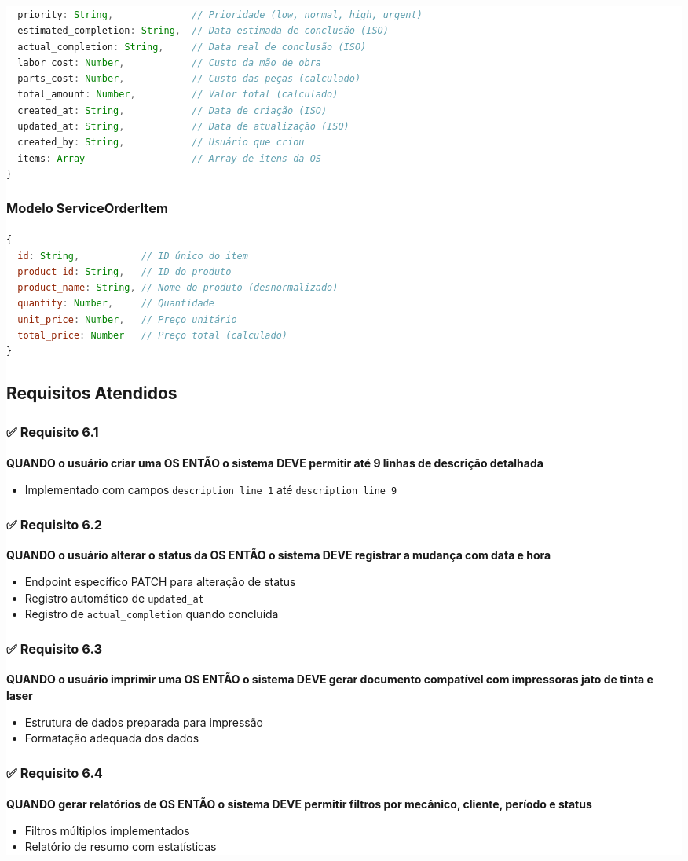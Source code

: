 ```javascript
  priority: String,              // Prioridade (low, normal, high, urgent)
  estimated_completion: String,  // Data estimada de conclusão (ISO)
  actual_completion: String,     // Data real de conclusão (ISO)
  labor_cost: Number,            // Custo da mão de obra
  parts_cost: Number,            // Custo das peças (calculado)
  total_amount: Number,          // Valor total (calculado)
  created_at: String,            // Data de criação (ISO)
  updated_at: String,            // Data de atualização (ISO)
  created_by: String,            // Usuário que criou
  items: Array                   // Array de itens da OS
}
```

### Modelo ServiceOrderItem
```javascript
{
  id: String,           // ID único do item
  product_id: String,   // ID do produto
  product_name: String, // Nome do produto (desnormalizado)
  quantity: Number,     // Quantidade
  unit_price: Number,   // Preço unitário
  total_price: Number   // Preço total (calculado)
}
```

## Requisitos Atendidos

### ✅ Requisito 6.1
**QUANDO o usuário criar uma OS ENTÃO o sistema DEVE permitir até 9 linhas de descrição detalhada**
- Implementado com campos `description_line_1` até `description_line_9`

### ✅ Requisito 6.2
**QUANDO o usuário alterar o status da OS ENTÃO o sistema DEVE registrar a mudança com data e hora**
- Endpoint específico PATCH para alteração de status
- Registro automático de `updated_at`
- Registro de `actual_completion` quando concluída

### ✅ Requisito 6.3
**QUANDO o usuário imprimir uma OS ENTÃO o sistema DEVE gerar documento compatível com impressoras jato de tinta e laser**
- Estrutura de dados preparada para impressão
- Formatação adequada dos dados

### ✅ Requisito 6.4
**QUANDO gerar relatórios de OS ENTÃO o sistema DEVE permitir filtros por mecânico, cliente, período e status**
- Filtros múltiplos implementados
- Relatório de resumo com estatísticas
